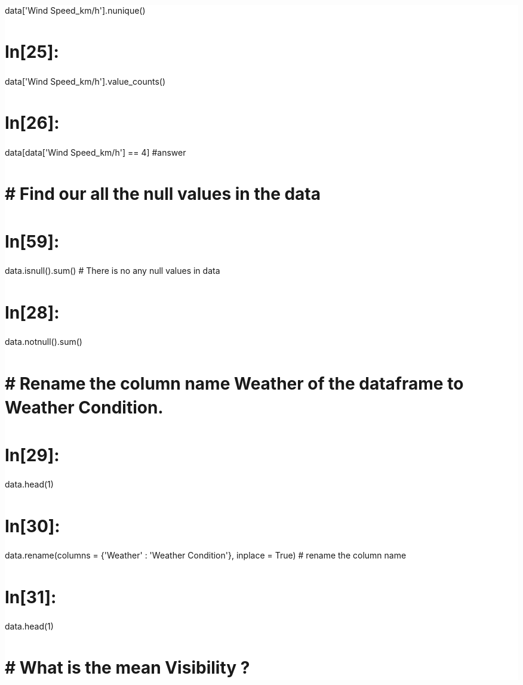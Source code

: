 
data['Wind Speed_km/h'].nunique()


# In[25]:


data['Wind Speed_km/h'].value_counts()


# In[26]:


data[data['Wind Speed_km/h'] == 4] #answer


# # Find our all the null values in the data

# In[59]:


data.isnull().sum() # There is no any null values in data 


# In[28]:


data.notnull().sum()


# # Rename the column name Weather of the dataframe to Weather Condition.

# In[29]:


data.head(1)


# In[30]:


data.rename(columns = {'Weather' : 'Weather Condition'}, inplace = True) # rename the column name


# In[31]:


data.head(1)


# # What is the mean Visibility ?
